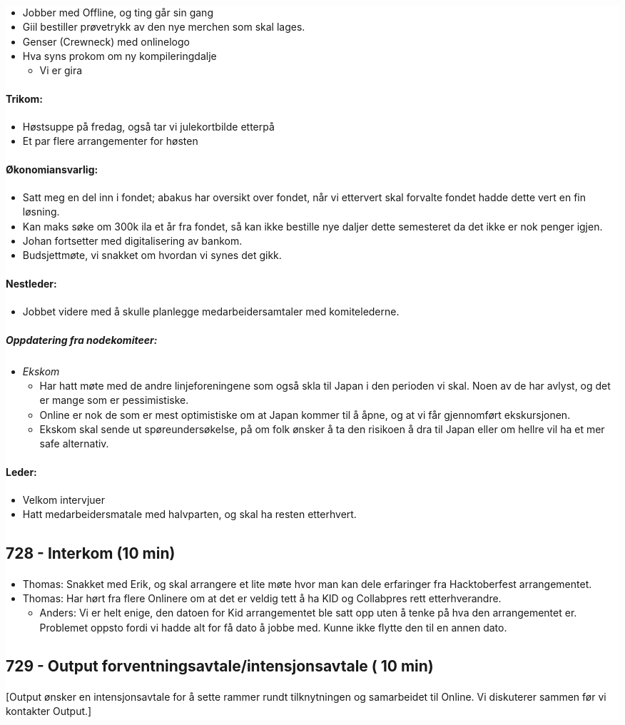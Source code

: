 - Jobber med Offline, og ting går sin gang
- Giil bestiller prøvetrykk av den nye merchen som skal lages. 
- Genser (Crewneck) med onlinelogo
- Hva syns prokom om ny kompileringdalje
    - Vi er gira

#### Trikom:  

- Høstsuppe på fredag, også tar vi julekortbilde etterpå
- Et par flere arrangementer for høsten

#### Økonomiansvarlig:  
- Satt meg en del inn i fondet; abakus har oversikt over fondet, når vi ettervert skal forvalte fondet hadde dette vert en fin løsning.
- Kan maks søke om 300k ila et år fra fondet, så kan ikke bestille nye daljer dette semesteret da det ikke er nok penger igjen. 
- Johan fortsetter med digitalisering av bankom.
- Budsjettmøte, vi snakket om hvordan vi synes det gikk.

#### Nestleder:  

- Jobbet videre med å skulle planlegge medarbeidersamtaler med komitelederne. 

##### Oppdatering fra nodekomiteer:

- *Ekskom*
    - Har hatt møte med de andre linjeforeningene som også skla til Japan i den perioden vi skal. Noen av de har avlyst, og det er mange som er pessimistiske. 
    - Online er nok de som er mest optimistiske om at Japan kommer til å åpne, og at vi får gjennomført ekskursjonen. 
    - Ekskom skal sende ut spøreundersøkelse, på om folk ønsker å ta den risikoen å dra til Japan eller om hellre vil ha et mer safe alternativ. 



#### Leder:  
- Velkom intervjuer
- Hatt medarbeidersmatale med halvparten, og skal ha resten etterhvert. 

## 728 - Interkom (10 min)  

- Thomas: Snakket med Erik, og skal arrangere et lite møte hvor man kan dele erfaringer fra Hacktoberfest arrangementet.
- Thomas: Har hørt fra flere Onlinere om at det er veldig tett å ha KID og Collabpres rett etterhverandre.
    - Anders: Vi er helt enige, den datoen for Kid arrangementet ble satt opp uten å tenke på hva den arrangementet er. Problemet oppsto fordi vi hadde alt for få dato å jobbe med. Kunne ikke flytte den til en annen dato. 
    
## 729 - Output forventningsavtale/intensjonsavtale ( 10 min)
[Output ønsker en intensjonsavtale for å sette rammer rundt tilknytningen og samarbeidet til Online. Vi diskuterer sammen før vi kontakter Output.]  
